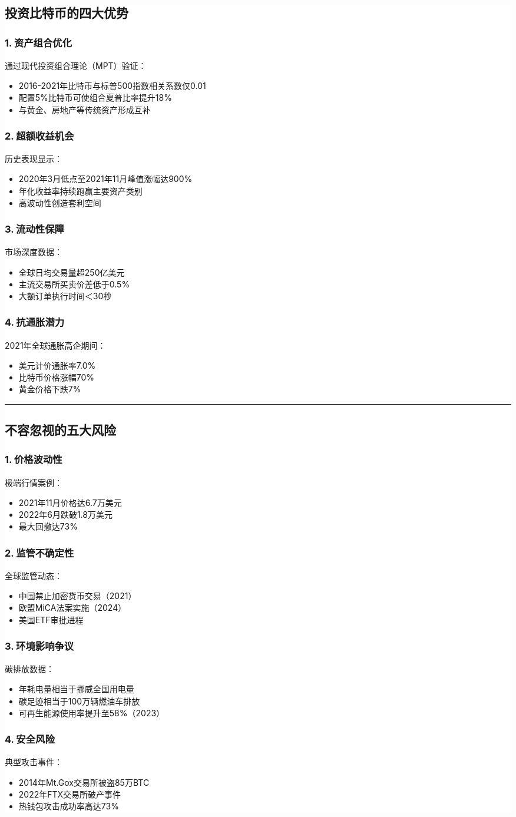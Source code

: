 ## 投资比特币的四大优势
### 1. 资产组合优化
通过现代投资组合理论（MPT）验证：
- 2016-2021年比特币与标普500指数相关系数仅0.01
- 配置5%比特币可使组合夏普比率提升18%
- 与黄金、房地产等传统资产形成互补

### 2. 超额收益机会
历史表现显示：
- 2020年3月低点至2021年11月峰值涨幅达900%
- 年化收益率持续跑赢主要资产类别
- 高波动性创造套利空间

### 3. 流动性保障
市场深度数据：
- 全球日均交易量超250亿美元
- 主流交易所买卖价差低于0.5%
- 大额订单执行时间＜30秒

### 4. 抗通胀潜力
2021年全球通胀高企期间：
- 美元计价通胀率7.0%
- 比特币价格涨幅70%
- 黄金价格下跌7%

---

## 不容忽视的五大风险
### 1. 价格波动性
极端行情案例：
- 2021年11月价格达6.7万美元
- 2022年6月跌破1.8万美元
- 最大回撤达73%

### 2. 监管不确定性
全球监管动态：
- 中国禁止加密货币交易（2021）
- 欧盟MiCA法案实施（2024）
- 美国ETF审批进程

### 3. 环境影响争议
碳排放数据：
- 年耗电量相当于挪威全国用电量
- 碳足迹相当于100万辆燃油车排放
- 可再生能源使用率提升至58%（2023）

### 4. 安全风险
典型攻击事件：
- 2014年Mt.Gox交易所被盗85万BTC
- 2022年FTX交易所破产事件
- 热钱包攻击成功率高达73%
